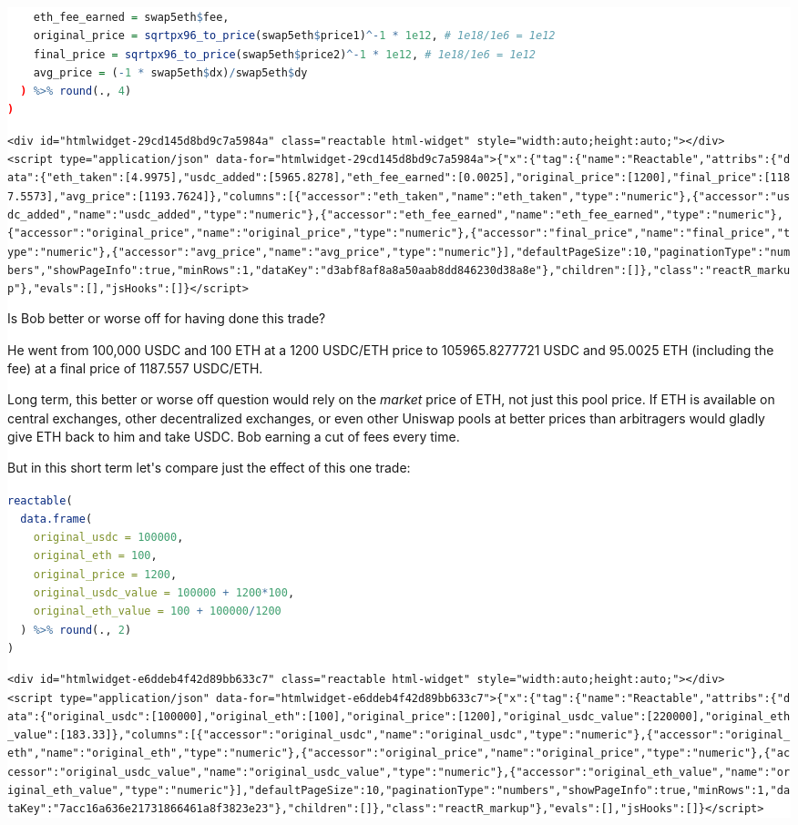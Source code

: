 ```r
    eth_fee_earned = swap5eth$fee, 
    original_price = sqrtpx96_to_price(swap5eth$price1)^-1 * 1e12, # 1e18/1e6 = 1e12
    final_price = sqrtpx96_to_price(swap5eth$price2)^-1 * 1e12, # 1e18/1e6 = 1e12
    avg_price = (-1 * swap5eth$dx)/swap5eth$dy
  ) %>% round(., 4)
) 
```

```{=html}
<div id="htmlwidget-29cd145d8bd9c7a5984a" class="reactable html-widget" style="width:auto;height:auto;"></div>
<script type="application/json" data-for="htmlwidget-29cd145d8bd9c7a5984a">{"x":{"tag":{"name":"Reactable","attribs":{"data":{"eth_taken":[4.9975],"usdc_added":[5965.8278],"eth_fee_earned":[0.0025],"original_price":[1200],"final_price":[1187.5573],"avg_price":[1193.7624]},"columns":[{"accessor":"eth_taken","name":"eth_taken","type":"numeric"},{"accessor":"usdc_added","name":"usdc_added","type":"numeric"},{"accessor":"eth_fee_earned","name":"eth_fee_earned","type":"numeric"},{"accessor":"original_price","name":"original_price","type":"numeric"},{"accessor":"final_price","name":"final_price","type":"numeric"},{"accessor":"avg_price","name":"avg_price","type":"numeric"}],"defaultPageSize":10,"paginationType":"numbers","showPageInfo":true,"minRows":1,"dataKey":"d3abf8af8a8a50aab8dd846230d38a8e"},"children":[]},"class":"reactR_markup"},"evals":[],"jsHooks":[]}</script>
```

Is Bob better or worse off for having done this trade?

He went from 100,000 USDC and 100 ETH at a 1200 USDC/ETH price to 105965.8277721 USDC 
and 95.0025 ETH (including the fee) at a final price of 1187.557 USDC/ETH.

Long term, this better or worse off question would rely on the *market* price of ETH, not just this pool 
price. If ETH is available on central exchanges, other decentralized exchanges, or even other Uniswap pools 
at better prices than arbitragers would gladly give ETH back to him and take USDC. Bob earning a cut of fees every time.

But in this short term let's compare just the effect of this one trade: 


```r
reactable(
  data.frame(
    original_usdc = 100000,
    original_eth = 100,
    original_price = 1200,
    original_usdc_value = 100000 + 1200*100,
    original_eth_value = 100 + 100000/1200
  ) %>% round(., 2)
)
```

```{=html}
<div id="htmlwidget-e6ddeb4f42d89bb633c7" class="reactable html-widget" style="width:auto;height:auto;"></div>
<script type="application/json" data-for="htmlwidget-e6ddeb4f42d89bb633c7">{"x":{"tag":{"name":"Reactable","attribs":{"data":{"original_usdc":[100000],"original_eth":[100],"original_price":[1200],"original_usdc_value":[220000],"original_eth_value":[183.33]},"columns":[{"accessor":"original_usdc","name":"original_usdc","type":"numeric"},{"accessor":"original_eth","name":"original_eth","type":"numeric"},{"accessor":"original_price","name":"original_price","type":"numeric"},{"accessor":"original_usdc_value","name":"original_usdc_value","type":"numeric"},{"accessor":"original_eth_value","name":"original_eth_value","type":"numeric"}],"defaultPageSize":10,"paginationType":"numbers","showPageInfo":true,"minRows":1,"dataKey":"7acc16a636e21731866461a8f3823e23"},"children":[]},"class":"reactR_markup"},"evals":[],"jsHooks":[]}</script>
```
